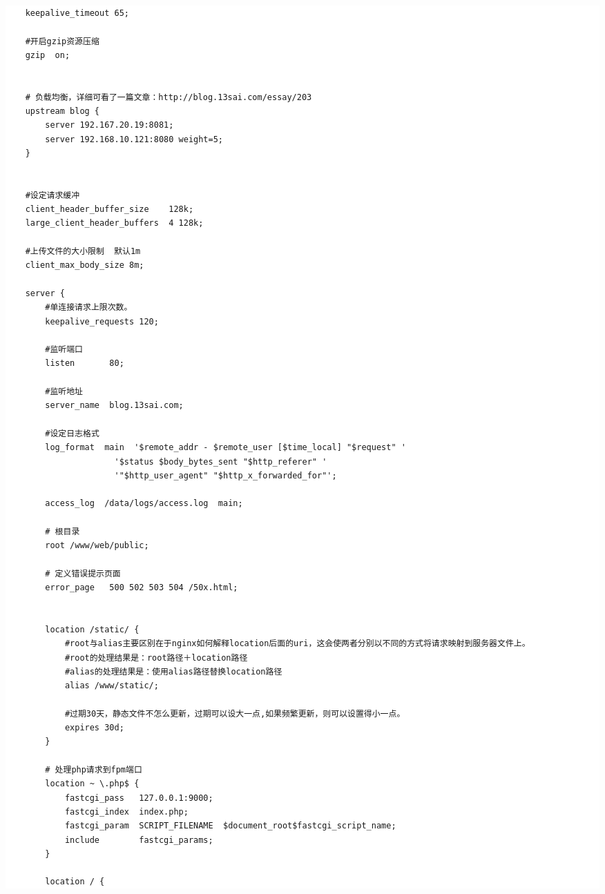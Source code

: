 ```
    keepalive_timeout 65;  
    
    #开启gzip资源压缩
    gzip  on; 
    

    # 负载均衡，详细可看了一篇文章：http://blog.13sai.com/essay/203
    upstream blog {   
        server 192.167.20.19:8081;
        server 192.168.10.121:8080 weight=5;
    }

    
    #设定请求缓冲
    client_header_buffer_size    128k;
    large_client_header_buffers  4 128k;
    
    #上传文件的大小限制  默认1m
    client_max_body_size 8m;

    server {
        #单连接请求上限次数。
        keepalive_requests 120;
        
        #监听端口
        listen       80;   
        
        #监听地址
        server_name  blog.13sai.com;  
        
        #设定日志格式
        log_format  main  '$remote_addr - $remote_user [$time_local] "$request" '
                      '$status $body_bytes_sent "$http_referer" '
                      '"$http_user_agent" "$http_x_forwarded_for"';
                      
        access_log  /data/logs/access.log  main;
        
        # 根目录
        root /www/web/public; 
        
        # 定义错误提示页面
        error_page   500 502 503 504 /50x.html;
        
        
        location /static/ {
            #root与alias主要区别在于nginx如何解释location后面的uri，这会使两者分别以不同的方式将请求映射到服务器文件上。
            #root的处理结果是：root路径＋location路径
            #alias的处理结果是：使用alias路径替换location路径
            alias /www/static/;
            
            #过期30天，静态文件不怎么更新，过期可以设大一点,如果频繁更新，则可以设置得小一点。
            expires 30d;
        }
        
        # 处理php请求到fpm端口
        location ~ \.php$ {
            fastcgi_pass   127.0.0.1:9000;
            fastcgi_index  index.php;
            fastcgi_param  SCRIPT_FILENAME  $document_root$fastcgi_script_name;
            include        fastcgi_params;
        }
        
        location / {
```